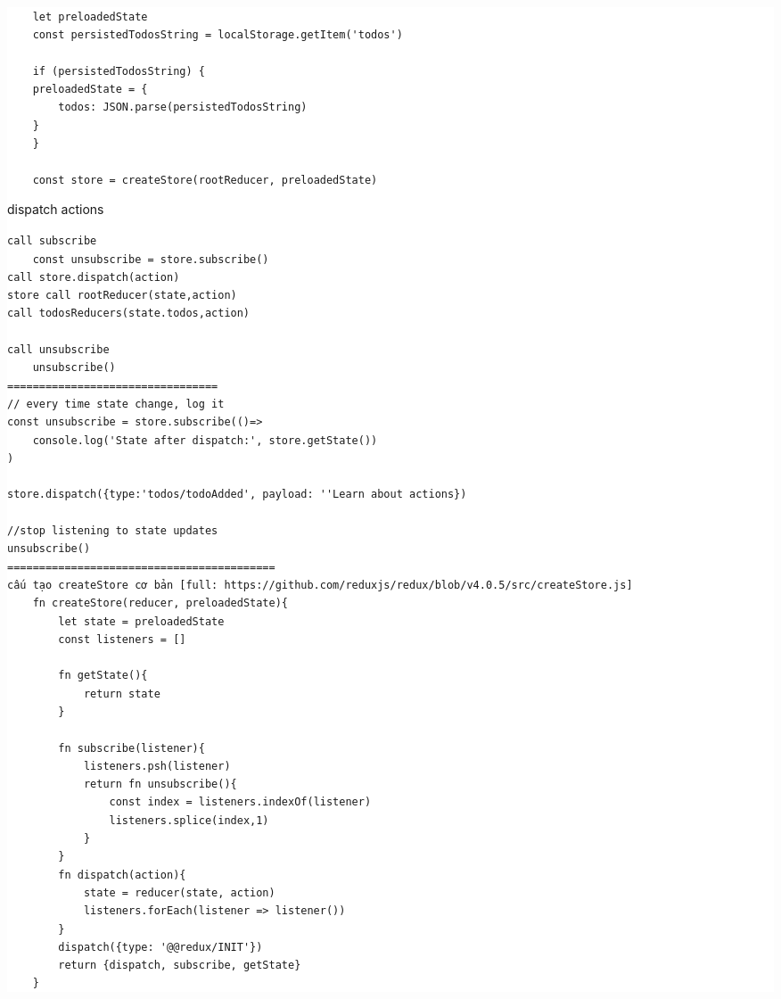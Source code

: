         let preloadedState
        const persistedTodosString = localStorage.getItem('todos')

        if (persistedTodosString) {
        preloadedState = {
            todos: JSON.parse(persistedTodosString)
        }
        }

        const store = createStore(rootReducer, preloadedState)

dispatch actions

    call subscribe
        const unsubscribe = store.subscribe()
    call store.dispatch(action)
    store call rootReducer(state,action)
    call todosReducers(state.todos,action)

    call unsubscribe
        unsubscribe()
    =================================
    // every time state change, log it
    const unsubscribe = store.subscribe(()=>
        console.log('State after dispatch:', store.getState())
    )

    store.dispatch({type:'todos/todoAdded', payload: ''Learn about actions})

    //stop listening to state updates
    unsubscribe()
    ==========================================
    cấu tạo createStore cơ bản [full: https://github.com/reduxjs/redux/blob/v4.0.5/src/createStore.js]
        fn createStore(reducer, preloadedState){
            let state = preloadedState
            const listeners = []

            fn getState(){
                return state
            }

            fn subscribe(listener){
                listeners.psh(listener)
                return fn unsubscribe(){
                    const index = listeners.indexOf(listener)
                    listeners.splice(index,1)
                }
            }
            fn dispatch(action){
                state = reducer(state, action)
                listeners.forEach(listener => listener())
            }
            dispatch({type: '@@redux/INIT'})
            return {dispatch, subscribe, getState}
        }
